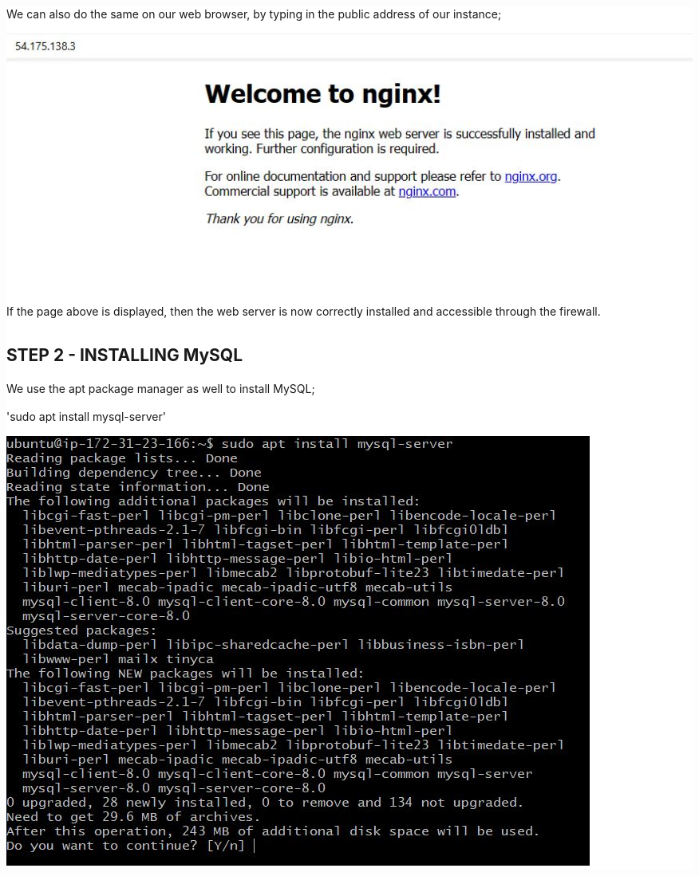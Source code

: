 We can also do the same on our web browser, by typing in the public address of our instance;

![Alt text](005.JPG)
If the page above is displayed, then the web server is now correctly installed and accessible through the firewall.

## STEP 2 - INSTALLING MySQL

We use the apt package manager as well to install MySQL;

'sudo apt install mysql-server'

![Alt text](006.JPG) 
